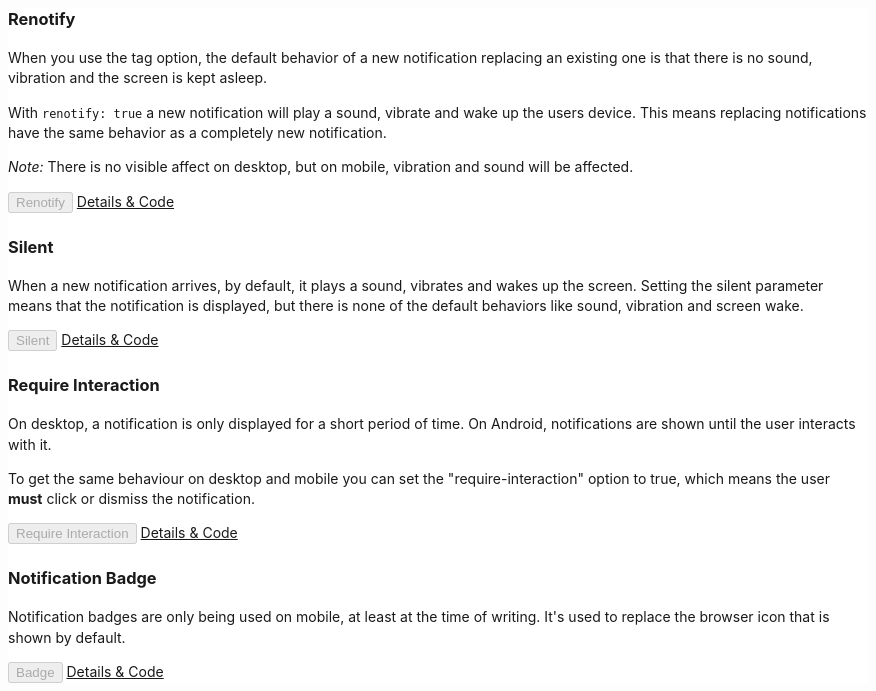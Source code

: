 ### Renotify

When you use the tag option, the default behavior of a new notification
replacing an existing one is that there is no sound, vibration and the
screen is kept asleep.

With `renotify: true` a new notification will play a sound, vibrate
and wake up the users device. This means replacing notifications have
the same behavior as a completely new notification.

*Note:* There is no
visible affect on desktop, but on mobile, vibration and sound will be
affected.

<p class="demo-btns">
  <button class="c-button js-notification-renotify" disabled>Renotify</button>
  <a class="c-button c-button--no-bg" href="/notification-behaviour/#renotify">Details &amp; Code</a>
</p>

### Silent

When a new notification arrives, by default, it plays a sound, vibrates
and wakes up the screen. Setting the silent parameter means that
the notification is displayed, but there is none of the default behaviors
like sound, vibration and screen wake.

<p class="demo-btns">
  <button class="c-button js-notification-silent" disabled>Silent</button>
  <a class="c-button c-button--no-bg" href="/notification-behaviour/#silent">Details &amp; Code</a>
</p>

### Require Interaction

On desktop, a notification is only displayed for a short period of time.
On Android, notifications are shown until the user interacts with it.

To get the same behaviour on desktop and mobile you can set the
"require-interaction" option to true, which means the user
**must** click or dismiss the notification.

<p class="demo-btns">
  <button class="c-button js-notification-require-interaction" disabled>Require Interaction</button>
  <a class="c-button c-button--no-bg" href="/notification-behaviour/#requires-interaction">Details &amp; Code</a>
</p>

### Notification Badge

Notification badges are only being used on mobile, at least at the time
of writing. It's used to replace the browser icon that is shown by default.

<p class="demo-btns">
  <button class="c-button js-notification-badge" disabled>Badge</button>
  <a class="c-button c-button--no-bg" href="/display-a-notification/#badge">Details &amp; Code</a>
</p>
